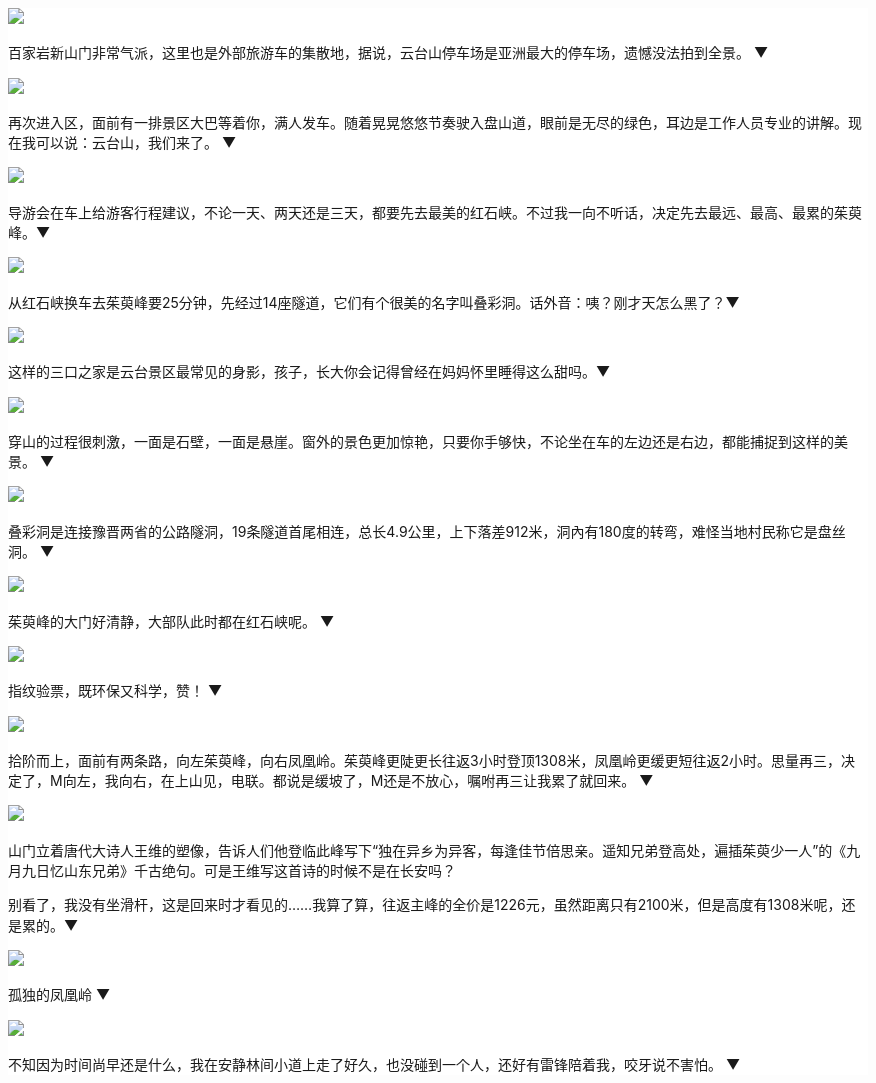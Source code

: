 ![](http://img1.tuniucdn.com/site/images/yj_2016/init-img.jpg)

百家岩新山门非常气派，这里也是外部旅游车的集散地，据说，云台山停车场是亚洲最大的停车场，遗憾没法拍到全景。 ▼

![](http://img1.tuniucdn.com/site/images/yj_2016/init-img.jpg)

再次进入区，面前有一排景区大巴等着你，满人发车。随着晃晃悠悠节奏驶入盘山道，眼前是无尽的绿色，耳边是工作人员专业的讲解。现在我可以说：云台山，我们来了。 ▼

![](http://img1.tuniucdn.com/site/images/yj_2016/init-img.jpg)

导游会在车上给游客行程建议，不论一天、两天还是三天，都要先去最美的红石峡。不过我一向不听话，决定先去最远、最高、最累的茱萸峰。▼

![](http://img1.tuniucdn.com/site/images/yj_2016/init-img.jpg)

从红石峡换车去茱萸峰要25分钟，先经过14座隧道，它们有个很美的名字叫叠彩洞。话外音：咦？刚才天怎么黑了？▼

![](http://img1.tuniucdn.com/site/images/yj_2016/init-img.jpg)

这样的三口之家是云台景区最常见的身影，孩子，长大你会记得曾经在妈妈怀里睡得这么甜吗。▼

![](http://img1.tuniucdn.com/site/images/yj_2016/init-img.jpg)

穿山的过程很刺激，一面是石壁，一面是悬崖。窗外的景色更加惊艳，只要你手够快，不论坐在车的左边还是右边，都能捕捉到这样的美景。 ▼

![](http://img1.tuniucdn.com/site/images/yj_2016/init-img.jpg)

叠彩洞是连接豫晋两省的公路隧洞，19条隧道首尾相连，总长4.9公里，上下落差912米，洞內有180度的转弯，难怪当地村民称它是盘丝洞。 ▼

![](http://img1.tuniucdn.com/site/images/yj_2016/init-img.jpg)

茱萸峰的大门好清静，大部队此时都在红石峡呢。 ▼

![](http://img1.tuniucdn.com/site/images/yj_2016/init-img.jpg)

指纹验票，既环保又科学，赞！ ▼

![](http://img1.tuniucdn.com/site/images/yj_2016/init-img.jpg)

拾阶而上，面前有两条路，向左茱萸峰，向右凤凰岭。茱萸峰更陡更长往返3小时登顶1308米，凤凰岭更缓更短往返2小时。思量再三，决定了，M向左，我向右，在上山见，电联。都说是缓坡了，M还是不放心，嘱咐再三让我累了就回来。
▼

![](http://img1.tuniucdn.com/site/images/yj_2016/init-img.jpg)

山门立着唐代大诗人王维的塑像，告诉人们他登临此峰写下“独在异乡为异客，每逢佳节倍思亲。遥知兄弟登高处，遍插茱萸少一人”的《九月九日忆山东兄弟》千古绝句。可是王维写这首诗的时候不是在长安吗？

别看了，我没有坐滑杆，这是回来时才看见的……我算了算，往返主峰的全价是1226元，虽然距离只有2100米，但是高度有1308米呢，还是累的。▼

![](http://img1.tuniucdn.com/site/images/yj_2016/init-img.jpg)

孤独的凤凰岭 ▼

![](http://img1.tuniucdn.com/site/images/yj_2016/init-img.jpg)

不知因为时间尚早还是什么，我在安静林间小道上走了好久，也没碰到一个人，还好有雷锋陪着我，咬牙说不害怕。 ▼
